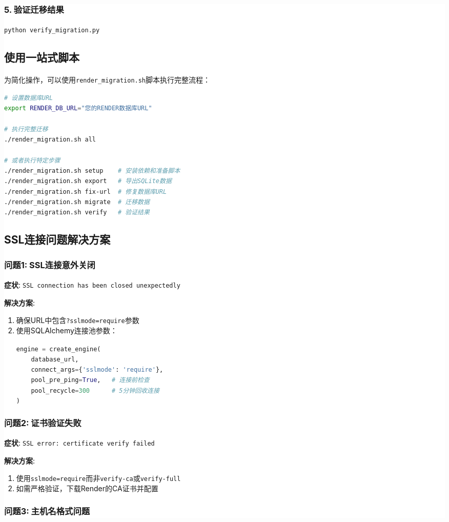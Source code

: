 ### 5. 验证迁移结果

```bash
python verify_migration.py
```

## 使用一站式脚本

为简化操作，可以使用`render_migration.sh`脚本执行完整流程：

```bash
# 设置数据库URL
export RENDER_DB_URL="您的RENDER数据库URL"

# 执行完整迁移
./render_migration.sh all

# 或者执行特定步骤
./render_migration.sh setup    # 安装依赖和准备脚本
./render_migration.sh export   # 导出SQLite数据
./render_migration.sh fix-url  # 修复数据库URL
./render_migration.sh migrate  # 迁移数据
./render_migration.sh verify   # 验证结果
```

## SSL连接问题解决方案

### 问题1: SSL连接意外关闭

**症状**: `SSL connection has been closed unexpectedly`

**解决方案**:
1. 确保URL中包含`?sslmode=require`参数
2. 使用SQLAlchemy连接池参数：
   ```python
   engine = create_engine(
       database_url,
       connect_args={'sslmode': 'require'},
       pool_pre_ping=True,   # 连接前检查
       pool_recycle=300      # 5分钟回收连接
   )
   ```

### 问题2: 证书验证失败

**症状**: `SSL error: certificate verify failed`

**解决方案**:
1. 使用`sslmode=require`而非`verify-ca`或`verify-full`
2. 如需严格验证，下载Render的CA证书并配置

### 问题3: 主机名格式问题

